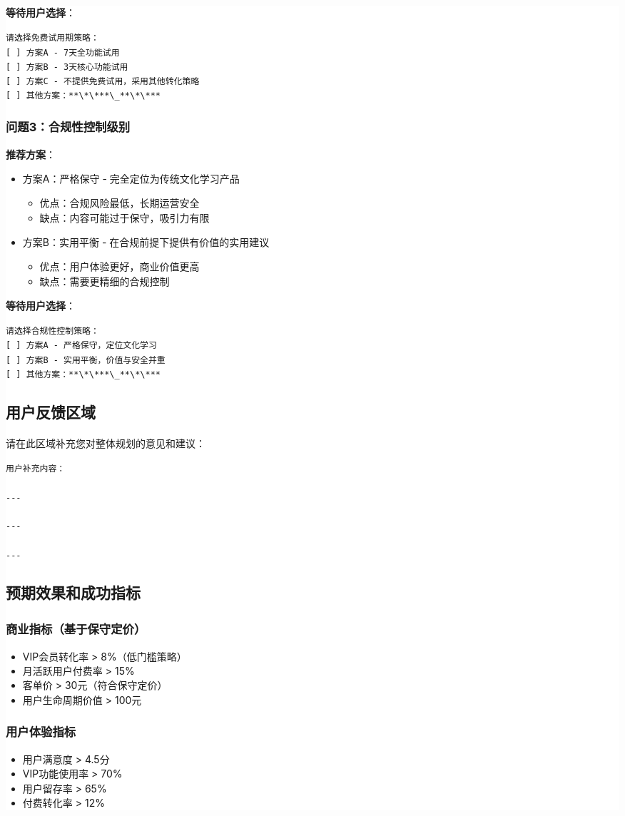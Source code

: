 **等待用户选择**：

```
请选择免费试用期策略：
[ ] 方案A - 7天全功能试用
[ ] 方案B - 3天核心功能试用
[ ] 方案C - 不提供免费试用，采用其他转化策略
[ ] 其他方案：**\*\***\_**\*\***
```

### 问题3：合规性控制级别

**推荐方案**：

- 方案A：严格保守 - 完全定位为传统文化学习产品
  - 优点：合规风险最低，长期运营安全
  - 缺点：内容可能过于保守，吸引力有限

- 方案B：实用平衡 - 在合规前提下提供有价值的实用建议
  - 优点：用户体验更好，商业价值更高
  - 缺点：需要更精细的合规控制

**等待用户选择**：

```
请选择合规性控制策略：
[ ] 方案A - 严格保守，定位文化学习
[ ] 方案B - 实用平衡，价值与安全并重
[ ] 其他方案：**\*\***\_**\*\***
```

## 用户反馈区域

请在此区域补充您对整体规划的意见和建议：

```
用户补充内容：

---

---

---
```

## 预期效果和成功指标

### 商业指标（基于保守定价）
- VIP会员转化率 > 8%（低门槛策略）
- 月活跃用户付费率 > 15%
- 客单价 > 30元（符合保守定价）
- 用户生命周期价值 > 100元

### 用户体验指标
- 用户满意度 > 4.5分
- VIP功能使用率 > 70%
- 用户留存率 > 65%
- 付费转化率 > 12%
